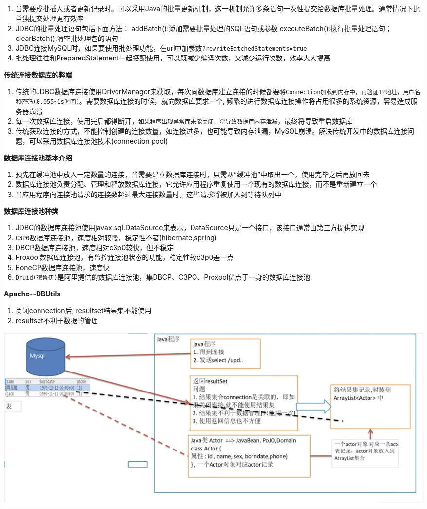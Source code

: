 1. 当需要成批插入或者更新记录时。可以采用Java的批量更新机制，这一机制允许多条语句一次性提交给数据库批量处理。通常情况下比单独提交处理更有效率
2. JDBC的批量处理语句包括下面方法：
   addBatch():添加需要批量处理的SQL语句或参数
   executeBatch():执行批量处理语句；
   clearBatch():清空批处理包的语句
3. JDBC连接MySQL时，如果要使用批处理功能，在url中加参数`?rewriteBatchedStatements=true`
4. 批处理往往和PreparedStatement一起搭配使用，可以既减少编译次数，又减少运行次数，效率大大提高





 **传统连接数据库的弊端**

1. 传统的JDBC数据库连接使用DriverManager来获取，每次向数据库建立连接的时候都要`将Connection加载到内存中，再验证IP地址，用户名和密码(0.055~1s时间)`。需要数据库连接的时候，就向数据库要求一个, 频繁的进行数据库连接操作将占用很多的系统资源，容易造成服务器崩溃
2. 每一次数据库连接，使用完后都得断开，`如果程序出现异常而未能关闭，将导致数据库内存泄漏`，最终将导致重启数据库
3. 传统获取连接的方式，不能控制创建的连接数量，如连接过多，也可能导致内存泄漏，MySQL崩溃。解决传统开发中的数据库连接问题，可以采用数据库连接池技术(connection pool)



**数据库连接池基本介绍**

1. 预先在缓冲池中放入一定数量的连接，当需要建立数据库连接时，只需从“缓冲池”中取出一个，使用完毕之后再放回去
2. 数据库连接池负责分配、管理和释放数据库连接，它允许应用程序重复使用一个现有的数据库连接，而不是重新建立一个
3. 当应用程序向连接池请求的连接数超过最大连接数量时，这些请求将被加入到等待队列中



**数据库连接池种类**

1. JDBC的数据库连接池使用javax.sql.DataSource来表示，DataSource只是一个接口，该接口通常由第三方提供实现
2. `C3P0`数据库连接池，速度相对较慢，稳定性不错(hibernate,spring)
3. DBCP数据库连接池，速度相对c3p0较快，但不稳定
4. Proxool数据库连接池，有监控连接池状态的功能，稳定性较c3p0差一点
5. BoneCP数据库连接池，速度快
6. `Druid(德鲁伊)`是阿里提供的数据库连接池，集DBCP、C3PO、Proxool优点于一身的数据库连接池

 

**Apache--DBUtils**

1. 关闭connection后, resultset结果集不能使用
2. resultset不利于数据的管理

![image-20241115164347083](./MySQL.assets/image-20241115164347083.png)
